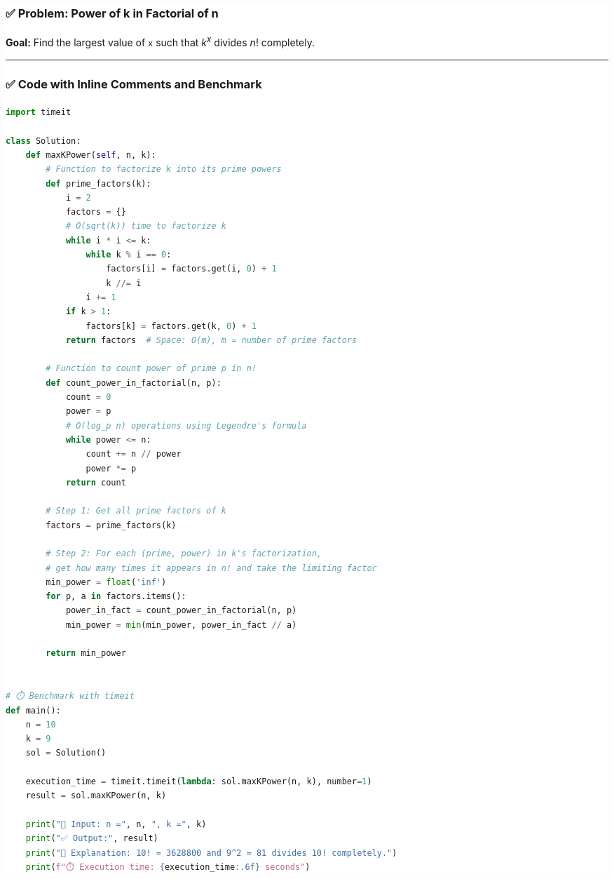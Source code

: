 ### ✅ Problem: Power of k in Factorial of n

**Goal:** Find the largest value of `x` such that $k^x$ divides $n!$ completely.

---

### ✅ Code with Inline Comments and Benchmark

```python
import timeit

class Solution:
    def maxKPower(self, n, k):
        # Function to factorize k into its prime powers
        def prime_factors(k):
            i = 2
            factors = {}
            # O(sqrt(k)) time to factorize k
            while i * i <= k:
                while k % i == 0:
                    factors[i] = factors.get(i, 0) + 1
                    k //= i
                i += 1
            if k > 1:
                factors[k] = factors.get(k, 0) + 1
            return factors  # Space: O(m), m = number of prime factors

        # Function to count power of prime p in n!
        def count_power_in_factorial(n, p):
            count = 0
            power = p
            # O(log_p n) operations using Legendre's formula
            while power <= n:
                count += n // power
                power *= p
            return count

        # Step 1: Get all prime factors of k
        factors = prime_factors(k)

        # Step 2: For each (prime, power) in k's factorization,
        # get how many times it appears in n! and take the limiting factor
        min_power = float('inf')
        for p, a in factors.items():
            power_in_fact = count_power_in_factorial(n, p)
            min_power = min(min_power, power_in_fact // a)

        return min_power


# ⏱️ Benchmark with timeit
def main():
    n = 10
    k = 9
    sol = Solution()

    execution_time = timeit.timeit(lambda: sol.maxKPower(n, k), number=1)
    result = sol.maxKPower(n, k)

    print("🔢 Input: n =", n, ", k =", k)
    print("✅ Output:", result)
    print("🧠 Explanation: 10! = 3628800 and 9^2 = 81 divides 10! completely.")
    print(f"⏱️ Execution time: {execution_time:.6f} seconds")

```